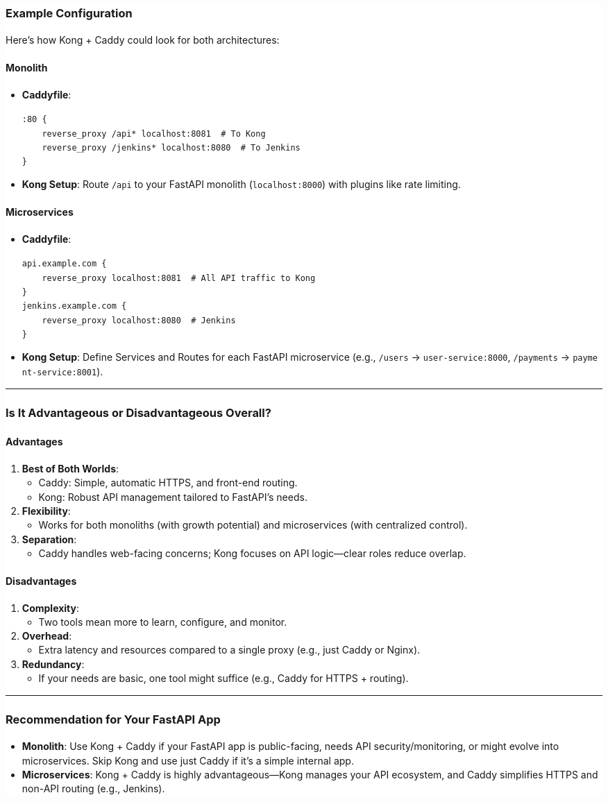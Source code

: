 ### Example Configuration
Here’s how Kong + Caddy could look for both architectures:

#### Monolith
- **Caddyfile**:
  ```
  :80 {
      reverse_proxy /api* localhost:8081  # To Kong
      reverse_proxy /jenkins* localhost:8080  # To Jenkins
  }
  ```
- **Kong Setup**: Route `/api` to your FastAPI monolith (`localhost:8000`) with plugins like rate limiting.

#### Microservices
- **Caddyfile**:
  ```
  api.example.com {
      reverse_proxy localhost:8081  # All API traffic to Kong
  }
  jenkins.example.com {
      reverse_proxy localhost:8080  # Jenkins
  }
  ```
- **Kong Setup**: Define Services and Routes for each FastAPI microservice (e.g., `/users` → `user-service:8000`, `/payments` → `payment-service:8001`).

---

### Is It Advantageous or Disadvantageous Overall?
#### Advantages
1. **Best of Both Worlds**:
   - Caddy: Simple, automatic HTTPS, and front-end routing.
   - Kong: Robust API management tailored to FastAPI’s needs.
2. **Flexibility**:
   - Works for both monoliths (with growth potential) and microservices (with centralized control).
3. **Separation**:
   - Caddy handles web-facing concerns; Kong focuses on API logic—clear roles reduce overlap.

#### Disadvantages
1. **Complexity**:
   - Two tools mean more to learn, configure, and monitor.
2. **Overhead**:
   - Extra latency and resources compared to a single proxy (e.g., just Caddy or Nginx).
3. **Redundancy**:
   - If your needs are basic, one tool might suffice (e.g., Caddy for HTTPS + routing).

---

### Recommendation for Your FastAPI App
- **Monolith**: Use Kong + Caddy if your FastAPI app is public-facing, needs API security/monitoring, or might evolve into microservices. Skip Kong and use just Caddy if it’s a simple internal app.
- **Microservices**: Kong + Caddy is highly advantageous—Kong manages your API ecosystem, and Caddy simplifies HTTPS and non-API routing (e.g., Jenkins).
